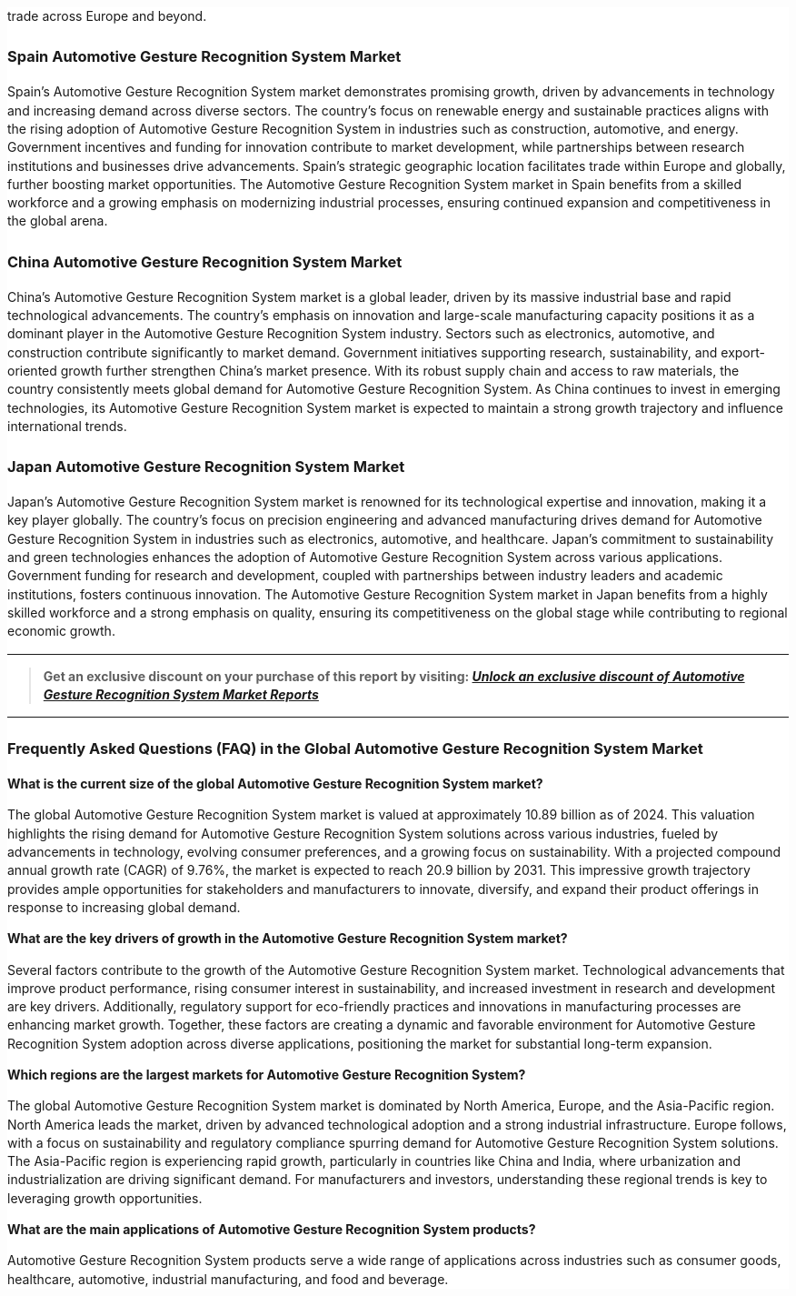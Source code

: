 trade across Europe and beyond.</p><h3>Spain Automotive Gesture Recognition System Market</h3><p>Spain&rsquo;s Automotive Gesture Recognition System market demonstrates promising growth, driven by advancements in technology and increasing demand across diverse sectors. The country&rsquo;s focus on renewable energy and sustainable practices aligns with the rising adoption of Automotive Gesture Recognition System in industries such as construction, automotive, and energy. Government incentives and funding for innovation contribute to market development, while partnerships between research institutions and businesses drive advancements. Spain&rsquo;s strategic geographic location facilitates trade within Europe and globally, further boosting market opportunities. The Automotive Gesture Recognition System market in Spain benefits from a skilled workforce and a growing emphasis on modernizing industrial processes, ensuring continued expansion and competitiveness in the global arena.</p><h3>China Automotive Gesture Recognition System Market</h3><p>China&rsquo;s Automotive Gesture Recognition System market is a global leader, driven by its massive industrial base and rapid technological advancements. The country&rsquo;s emphasis on innovation and large-scale manufacturing capacity positions it as a dominant player in the Automotive Gesture Recognition System industry. Sectors such as electronics, automotive, and construction contribute significantly to market demand. Government initiatives supporting research, sustainability, and export-oriented growth further strengthen China&rsquo;s market presence. With its robust supply chain and access to raw materials, the country consistently meets global demand for Automotive Gesture Recognition System. As China continues to invest in emerging technologies, its Automotive Gesture Recognition System market is expected to maintain a strong growth trajectory and influence international trends.</p><h3>Japan Automotive Gesture Recognition System Market</h3><p>Japan&rsquo;s Automotive Gesture Recognition System market is renowned for its technological expertise and innovation, making it a key player globally. The country&rsquo;s focus on precision engineering and advanced manufacturing drives demand for Automotive Gesture Recognition System in industries such as electronics, automotive, and healthcare. Japan&rsquo;s commitment to sustainability and green technologies enhances the adoption of Automotive Gesture Recognition System across various applications. Government funding for research and development, coupled with partnerships between industry leaders and academic institutions, fosters continuous innovation. The Automotive Gesture Recognition System market in Japan benefits from a highly skilled workforce and a strong emphasis on quality, ensuring its competitiveness on the global stage while contributing to regional economic growth.</p><hr /><blockquote><p><strong>Get an exclusive discount on your purchase of this report by visiting: <em><a href="://marketresearchpulse.com/ask-for-discount/108880?utm_source=Github&amp;utm_medium=030">Unlock an exclusive discount of Automotive Gesture Recognition System Market Reports</a></em>&nbsp;</strong></p></blockquote><hr /><h3>Frequently Asked Questions (FAQ) in the Global Automotive Gesture Recognition System Market</h3><p><strong>What is the current size of the global Automotive Gesture Recognition System market?</strong></p><p>The global Automotive Gesture Recognition System market is valued at approximately 10.89 billion as of 2024. This valuation highlights the rising demand for Automotive Gesture Recognition System solutions across various industries, fueled by advancements in technology, evolving consumer preferences, and a growing focus on sustainability. With a projected compound annual growth rate (CAGR) of 9.76%, the market is expected to reach 20.9 billion by 2031. This impressive growth trajectory provides ample opportunities for stakeholders and manufacturers to innovate, diversify, and expand their product offerings in response to increasing global demand.</p><p><strong>What are the key drivers of growth in the Automotive Gesture Recognition System market?</strong></p><p>Several factors contribute to the growth of the Automotive Gesture Recognition System market. Technological advancements that improve product performance, rising consumer interest in sustainability, and increased investment in research and development are key drivers. Additionally, regulatory support for eco-friendly practices and innovations in manufacturing processes are enhancing market growth. Together, these factors are creating a dynamic and favorable environment for Automotive Gesture Recognition System adoption across diverse applications, positioning the market for substantial long-term expansion.</p><p><strong>Which regions are the largest markets for Automotive Gesture Recognition System?</strong></p><p>The global Automotive Gesture Recognition System market is dominated by North America, Europe, and the Asia-Pacific region. North America leads the market, driven by advanced technological adoption and a strong industrial infrastructure. Europe follows, with a focus on sustainability and regulatory compliance spurring demand for Automotive Gesture Recognition System solutions. The Asia-Pacific region is experiencing rapid growth, particularly in countries like China and India, where urbanization and industrialization are driving significant demand. For manufacturers and investors, understanding these regional trends is key to leveraging growth opportunities.</p><p><strong>What are the main applications of Automotive Gesture Recognition System products?</strong></p><p>Automotive Gesture Recognition System products serve a wide range of applications across industries such as consumer goods, healthcare, automotive, industrial manufacturing, and food and beverage.